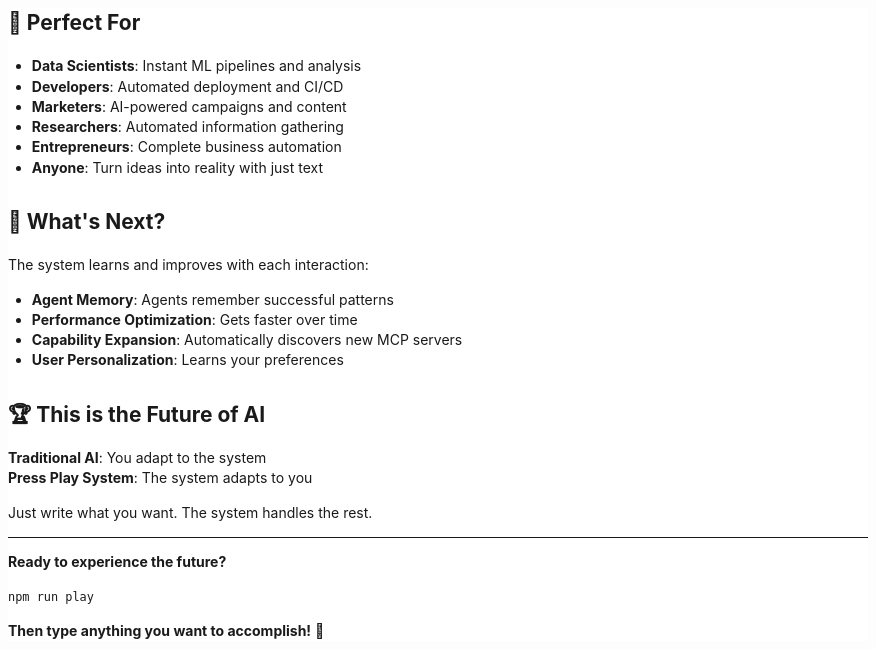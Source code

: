 ## 🎯 Perfect For

- **Data Scientists**: Instant ML pipelines and analysis
- **Developers**: Automated deployment and CI/CD
- **Marketers**: AI-powered campaigns and content
- **Researchers**: Automated information gathering
- **Entrepreneurs**: Complete business automation
- **Anyone**: Turn ideas into reality with just text

## 🔮 What's Next?

The system learns and improves with each interaction:
- **Agent Memory**: Agents remember successful patterns
- **Performance Optimization**: Gets faster over time
- **Capability Expansion**: Automatically discovers new MCP servers
- **User Personalization**: Learns your preferences

## 🏆 This is the Future of AI

**Traditional AI**: You adapt to the system  
**Press Play System**: The system adapts to you

Just write what you want. The system handles the rest.

---

**Ready to experience the future?** 

```bash
npm run play
```

**Then type anything you want to accomplish!** 🚀